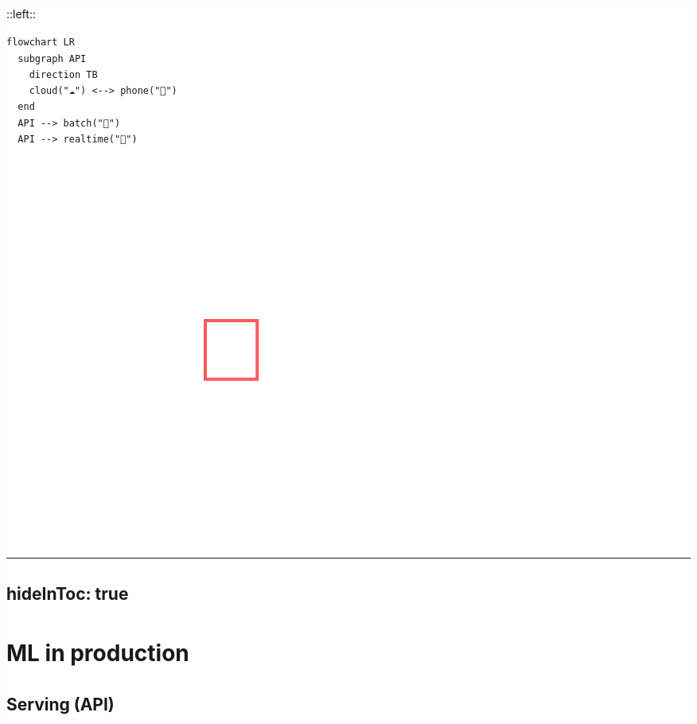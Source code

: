 
::left::

<div relative w-full h-full flex justify-center items-center>
<v-click>

```mermaid
flowchart LR
  subgraph API
  	direction TB
  	cloud("☁️") <--> phone("📱")
  end
  API --> batch("🍪")
  API --> realtime("👟")
```
</v-click>
</div>

<v-click at=4>

<svg absolute top-0 width="980" height="551" xmlns="http://www.w3.org/2000/svg" xmlns:xlink="http://www.w3.org/1999/xlink">
<rect fill="transparent" stroke="#ff595e" stroke-width="4" stroke-linecap="round" x="250" y="205" width="65.28" height="73.67" data-drauu_index="0"></rect>
</svg>

</v-click>



---
hideInToc: true
---

# ML in production

## Serving (API)

<iframe src="https://asciinema.org/a/646947/iframe?speed=5" p-5 w-full h-105/>

---

# The problem of latency

<div h-full w-full flex justify-center items-center>
  <img src="/static/latency.png" rounded shadow h-92/>
</div>

---
hideInToc: true
---

# Why latency?
